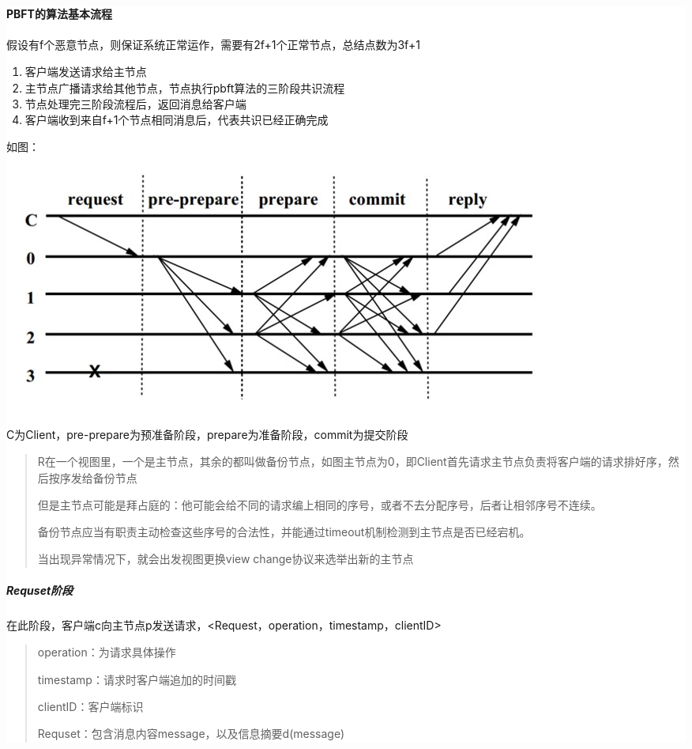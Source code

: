 

#### PBFT的算法基本流程

假设有f个恶意节点，则保证系统正常运作，需要有2f+1个正常节点，总结点数为3f+1

1. 客户端发送请求给主节点
2. 主节点广播请求给其他节点，节点执行pbft算法的三阶段共识流程
3. 节点处理完三阶段流程后，返回消息给客户端
4. 客户端收到来自f+1个节点相同消息后，代表共识已经正确完成



如图：

![](15.jpg)

C为Client，pre-prepare为预准备阶段，prepare为准备阶段，commit为提交阶段

> R在一个视图里，一个是主节点，其余的都叫做备份节点，如图主节点为0，即Client首先请求主节点负责将客户端的请求排好序，然后按序发给备份节点
>
> 但是主节点可能是拜占庭的：他可能会给不同的请求编上相同的序号，或者不去分配序号，后者让相邻序号不连续。
>
> 备份节点应当有职责主动检查这些序号的合法性，并能通过timeout机制检测到主节点是否已经宕机。
>
> 当出现异常情况下，就会出发视图更换view change协议来选举出新的主节点



##### Requset阶段

在此阶段，客户端c向主节点p发送请求，<Request，operation，timestamp，clientID>

>  operation：为请求具体操作
>
>  timestamp：请求时客户端追加的时间戳
>
>  clientID：客户端标识
>
>  Requset：包含消息内容message，以及信息摘要d(message)
